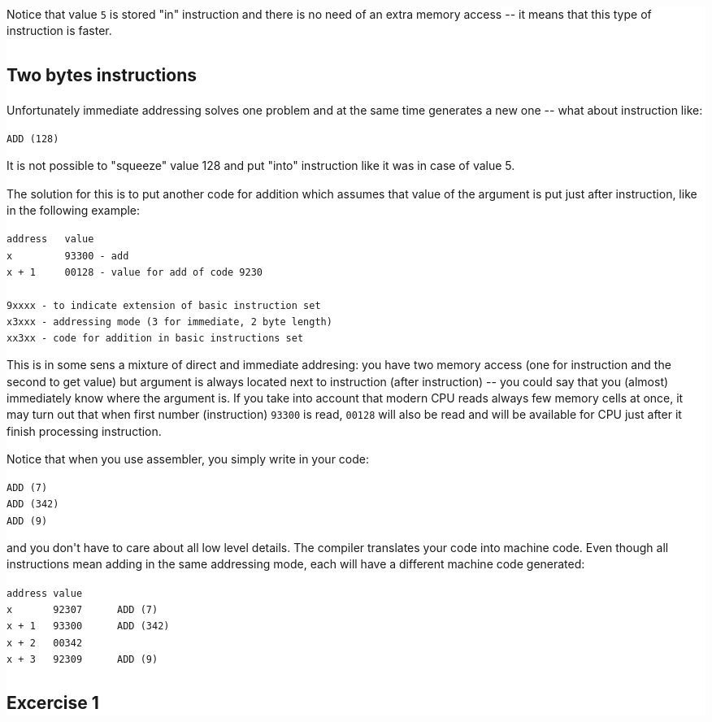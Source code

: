 Notice that value `5` is stored "in" instruction and there is no need of an extra memory access -- it means that this type of instruction is faster.

## Two bytes instructions

Unfortunately immediate addressing solves one problem and at the same time generates a new one -- what about instruction like:

```
ADD (128)
```

It is not possible to "squeeze" value 128 and put "into" instruction like it was in case of value 5.

The solution for this is to put another code for addition which assumes that value of the argument is put just after instruction, like in the following example:

```
address   value
x         93300 - add
x + 1     00128 - value for add of code 9230

9xxxx - to indicate extension of basic instruction set
x3xxx - addressing mode (3 for immediate, 2 byte length)
xx3xx - code for addition in basic instructions set
```

This is in some sens a mixture of direct and immediate addresing: you have two memory access (one for instruction and the second to get value) but argument is always located next to instruction (after instruction) -- you could say that you (almost) immediately know where the argument is. If you take into account that modern CPU reads always few memory cells at once, it may turn out that when first number (instruction) `93300` is read, `00128` will also be read and will be available for CPU just after it finish processing instruction.

Notice that when you use assembler, you simply write in your code:

```
ADD (7)
ADD (342)
ADD (9)
```

and you don't have to care about all low level details. The compiler translates your code into machine code. Even though all instructions mean adding in the same addressing mode, each will have a different machine code generated:

```
address value
x       92307      ADD (7)
x + 1   93300      ADD (342)
x + 2   00342
x + 3   92309      ADD (9)
```


## Excercise 1
